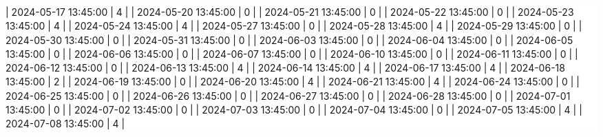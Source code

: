 | 2024-05-17 13:45:00 |                 4 |
| 2024-05-20 13:45:00 |                 0 |
| 2024-05-21 13:45:00 |                 0 |
| 2024-05-22 13:45:00 |                 0 |
| 2024-05-23 13:45:00 |                 4 |
| 2024-05-24 13:45:00 |                 4 |
| 2024-05-27 13:45:00 |                 0 |
| 2024-05-28 13:45:00 |                 4 |
| 2024-05-29 13:45:00 |                 0 |
| 2024-05-30 13:45:00 |                 0 |
| 2024-05-31 13:45:00 |                 0 |
| 2024-06-03 13:45:00 |                 0 |
| 2024-06-04 13:45:00 |                 0 |
| 2024-06-05 13:45:00 |                 0 |
| 2024-06-06 13:45:00 |                 0 |
| 2024-06-07 13:45:00 |                 0 |
| 2024-06-10 13:45:00 |                 0 |
| 2024-06-11 13:45:00 |                 0 |
| 2024-06-12 13:45:00 |                 0 |
| 2024-06-13 13:45:00 |                 4 |
| 2024-06-14 13:45:00 |                 4 |
| 2024-06-17 13:45:00 |                 4 |
| 2024-06-18 13:45:00 |                 2 |
| 2024-06-19 13:45:00 |                 0 |
| 2024-06-20 13:45:00 |                 4 |
| 2024-06-21 13:45:00 |                 4 |
| 2024-06-24 13:45:00 |                 0 |
| 2024-06-25 13:45:00 |                 0 |
| 2024-06-26 13:45:00 |                 0 |
| 2024-06-27 13:45:00 |                 0 |
| 2024-06-28 13:45:00 |                 0 |
| 2024-07-01 13:45:00 |                 0 |
| 2024-07-02 13:45:00 |                 0 |
| 2024-07-03 13:45:00 |                 0 |
| 2024-07-04 13:45:00 |                 0 |
| 2024-07-05 13:45:00 |                 4 |
| 2024-07-08 13:45:00 |                 4 |